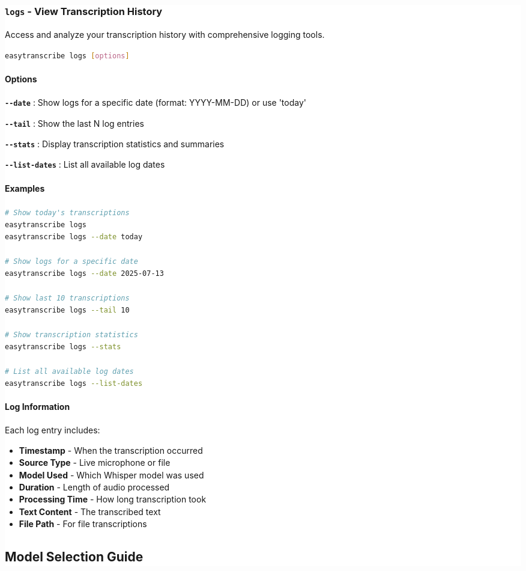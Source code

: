 ### `logs` - View Transcription History

Access and analyze your transcription history with comprehensive logging tools.

```bash
easytranscribe logs [options]
```

#### Options

**`--date`**
: Show logs for a specific date (format: YYYY-MM-DD) or use 'today'

**`--tail`**
: Show the last N log entries

**`--stats`**
: Display transcription statistics and summaries

**`--list-dates`**
: List all available log dates

#### Examples

```bash
# Show today's transcriptions
easytranscribe logs
easytranscribe logs --date today

# Show logs for a specific date
easytranscribe logs --date 2025-07-13

# Show last 10 transcriptions
easytranscribe logs --tail 10

# Show transcription statistics
easytranscribe logs --stats

# List all available log dates
easytranscribe logs --list-dates
```

#### Log Information

Each log entry includes:
- **Timestamp** - When the transcription occurred
- **Source Type** - Live microphone or file
- **Model Used** - Which Whisper model was used
- **Duration** - Length of audio processed
- **Processing Time** - How long transcription took
- **Text Content** - The transcribed text
- **File Path** - For file transcriptions

## Model Selection Guide
